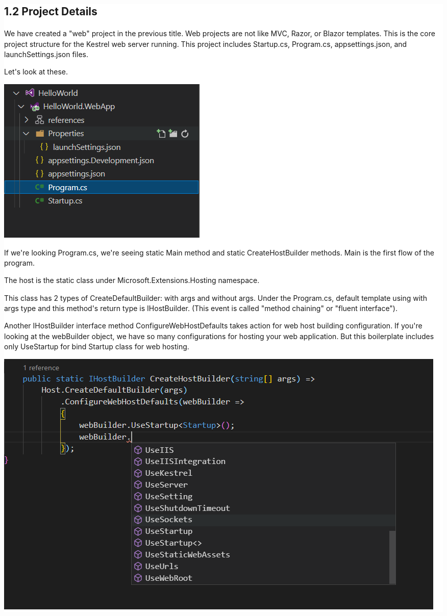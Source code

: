 ## 1.2 Project Details

We have created a "web" project in the previous title. Web projects are not like MVC, Razor, or Blazor templates. This is the core project structure for the Kestrel web server running. This project includes Startup.cs, Program.cs, appsettings.json, and launchSettings.json files. 

Let's look at these.

![Project Files](./md-images/img08.png)

If we're looking Program.cs, we're seeing static Main method and static CreateHostBuilder methods. Main is the first flow of the program.

The host is the static class under Microsoft.Extensions.Hosting namespace. 

This class has 2 types of CreateDefaultBuilder: with args and without args. Under the Program.cs, default template using with args type and this method's return type is IHostBuilder. (This event is called "method chaining" or "fluent interface"). 

Another IHostBuilder interface method ConfigureWebHostDefaults takes action for web host building configuration. If you're looking at the webBuilder object, we have so many configurations for hosting your web application. But this boilerplate includes only UseStartup for bind Startup class for web hosting.

![WebBuilder Object](./md-images/img09.png)
